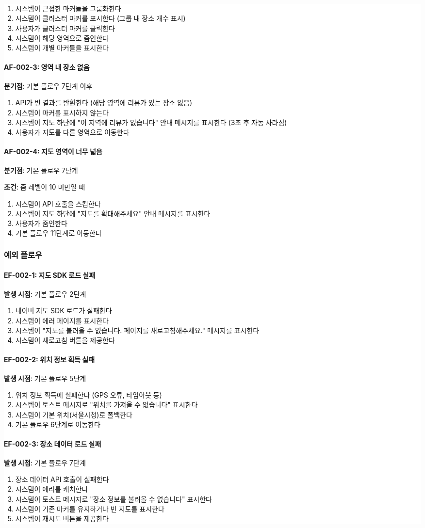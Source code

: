 1. 시스템이 근접한 마커들을 그룹화한다
2. 시스템이 클러스터 마커를 표시한다 (그룹 내 장소 개수 표시)
3. 사용자가 클러스터 마커를 클릭한다
4. 시스템이 해당 영역으로 줌인한다
5. 시스템이 개별 마커들을 표시한다

#### AF-002-3: 영역 내 장소 없음

**분기점**: 기본 플로우 7단계 이후

1. API가 빈 결과를 반환한다 (해당 영역에 리뷰가 있는 장소 없음)
2. 시스템이 마커를 표시하지 않는다
3. 시스템이 지도 하단에 "이 지역에 리뷰가 없습니다" 안내 메시지를 표시한다 (3초 후 자동 사라짐)
4. 사용자가 지도를 다른 영역으로 이동한다

#### AF-002-4: 지도 영역이 너무 넓음

**분기점**: 기본 플로우 7단계

**조건**: 줌 레벨이 10 미만일 때

1. 시스템이 API 호출을 스킵한다
2. 시스템이 지도 하단에 "지도를 확대해주세요" 안내 메시지를 표시한다
3. 사용자가 줌인한다
4. 기본 플로우 11단계로 이동한다

### 예외 플로우

#### EF-002-1: 지도 SDK 로드 실패

**발생 시점**: 기본 플로우 2단계

1. 네이버 지도 SDK 로드가 실패한다
2. 시스템이 에러 페이지를 표시한다
3. 시스템이 "지도를 불러올 수 없습니다. 페이지를 새로고침해주세요." 메시지를 표시한다
4. 시스템이 새로고침 버튼을 제공한다

#### EF-002-2: 위치 정보 획득 실패

**발생 시점**: 기본 플로우 5단계

1. 위치 정보 획득에 실패한다 (GPS 오류, 타임아웃 등)
2. 시스템이 토스트 메시지로 "위치를 가져올 수 없습니다" 표시한다
3. 시스템이 기본 위치(서울시청)로 폴백한다
4. 기본 플로우 6단계로 이동한다

#### EF-002-3: 장소 데이터 로드 실패

**발생 시점**: 기본 플로우 7단계

1. 장소 데이터 API 호출이 실패한다
2. 시스템이 에러를 캐치한다
3. 시스템이 토스트 메시지로 "장소 정보를 불러올 수 없습니다" 표시한다
4. 시스템이 기존 마커를 유지하거나 빈 지도를 표시한다
5. 시스템이 재시도 버튼을 제공한다
